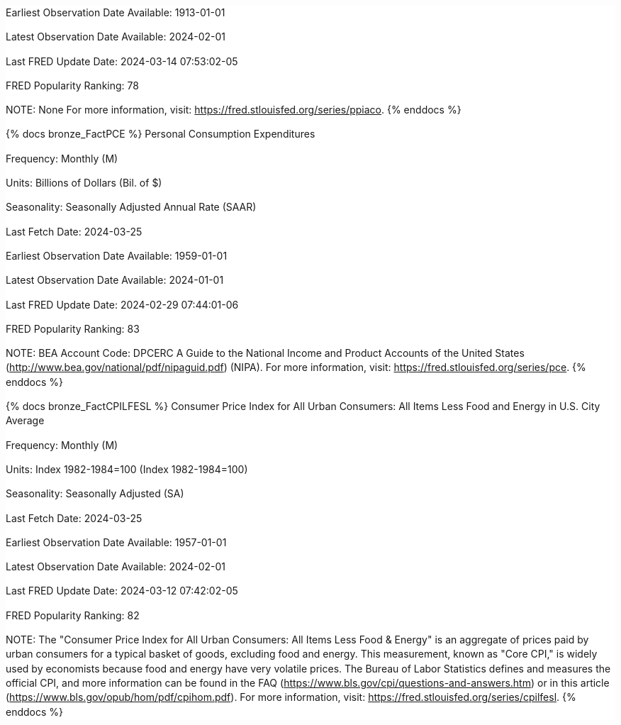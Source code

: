 Earliest Observation Date Available: 1913-01-01

Latest Observation Date Available: 2024-02-01

Last FRED Update Date: 2024-03-14 07:53:02-05

FRED Popularity Ranking: 78


NOTE: None
For more information, visit: https://fred.stlouisfed.org/series/ppiaco.
{% enddocs %}
            
{% docs bronze_FactPCE %}
Personal Consumption Expenditures


Frequency: Monthly (M)

Units: Billions of Dollars (Bil. of $)

Seasonality: Seasonally Adjusted Annual Rate (SAAR)


Last Fetch Date: 2024-03-25

Earliest Observation Date Available: 1959-01-01

Latest Observation Date Available: 2024-01-01

Last FRED Update Date: 2024-02-29 07:44:01-06

FRED Popularity Ranking: 83


NOTE: BEA Account Code: DPCERC A Guide to the National Income and Product Accounts of the United States (http://www.bea.gov/national/pdf/nipaguid.pdf) (NIPA).
For more information, visit: https://fred.stlouisfed.org/series/pce.
{% enddocs %}
            
{% docs bronze_FactCPILFESL %}
Consumer Price Index for All Urban Consumers: All Items Less Food and Energy in U.S. City Average


Frequency: Monthly (M)

Units: Index 1982-1984=100 (Index 1982-1984=100)

Seasonality: Seasonally Adjusted (SA)


Last Fetch Date: 2024-03-25

Earliest Observation Date Available: 1957-01-01

Latest Observation Date Available: 2024-02-01

Last FRED Update Date: 2024-03-12 07:42:02-05

FRED Popularity Ranking: 82


NOTE: The "Consumer Price Index for All Urban Consumers: All Items Less Food & Energy" is an aggregate of prices paid by urban consumers for a typical basket of goods, excluding food and energy. This measurement, known as "Core CPI," is widely used by economists because food and energy have very volatile prices. The Bureau of Labor Statistics defines and measures the official CPI, and more information can be found in the FAQ (https://www.bls.gov/cpi/questions-and-answers.htm) or in this article (https://www.bls.gov/opub/hom/pdf/cpihom.pdf).
For more information, visit: https://fred.stlouisfed.org/series/cpilfesl.
{% enddocs %}
            